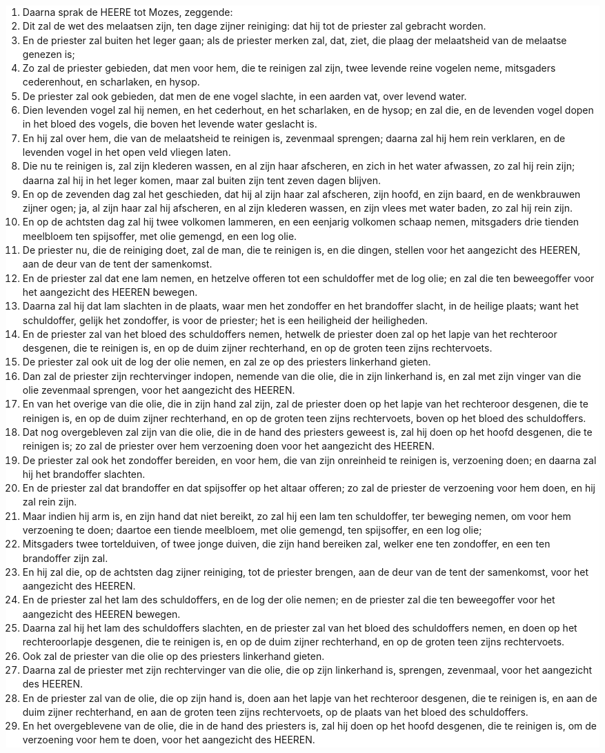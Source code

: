 1. Daarna sprak de HEERE tot Mozes, zeggende: 
2. Dit zal de wet des melaatsen zijn, ten dage zijner reiniging: dat hij tot de priester zal gebracht worden. 
3. En de priester zal buiten het leger gaan; als de priester merken zal, dat, ziet, die plaag der melaatsheid van de melaatse genezen is; 
4. Zo zal de priester gebieden, dat men voor hem, die te reinigen zal zijn, twee levende reine vogelen neme, mitsgaders cederenhout, en scharlaken, en hysop. 
5. De priester zal ook gebieden, dat men de ene vogel slachte, in een aarden vat, over levend water. 
6. Dien levenden vogel zal hij nemen, en het cederhout, en het scharlaken, en de hysop; en zal die, en de levenden vogel dopen in het bloed des vogels, die boven het levende water geslacht is. 
7. En hij zal over hem, die van de melaatsheid te reinigen is, zevenmaal sprengen; daarna zal hij hem rein verklaren, en de levenden vogel in het open veld vliegen laten. 
8. Die nu te reinigen is, zal zijn klederen wassen, en al zijn haar afscheren, en zich in het water afwassen, zo zal hij rein zijn; daarna zal hij in het leger komen, maar zal buiten zijn tent zeven dagen blijven. 
9. En op de zevenden dag zal het geschieden, dat hij al zijn haar zal afscheren, zijn hoofd, en zijn baard, en de wenkbrauwen zijner ogen; ja, al zijn haar zal hij afscheren, en al zijn klederen wassen, en zijn vlees met water baden, zo zal hij rein zijn. 
10. En op de achtsten dag zal hij twee volkomen lammeren, en een eenjarig volkomen schaap nemen, mitsgaders drie tienden meelbloem ten spijsoffer, met olie gemengd, en een log olie. 
11. De priester nu, die de reiniging doet, zal de man, die te reinigen is, en die dingen, stellen voor het aangezicht des HEEREN, aan de deur van de tent der samenkomst. 
12. En de priester zal dat ene lam nemen, en hetzelve offeren tot een schuldoffer met de log olie; en zal die ten beweegoffer voor het aangezicht des HEEREN bewegen. 
13. Daarna zal hij dat lam slachten in de plaats, waar men het zondoffer en het brandoffer slacht, in de heilige plaats; want het schuldoffer, gelijk het zondoffer, is voor de priester; het is een heiligheid der heiligheden. 
14. En de priester zal van het bloed des schuldoffers nemen, hetwelk de priester doen zal op het lapje van het rechteroor desgenen, die te reinigen is, en op de duim zijner rechterhand, en op de groten teen zijns rechtervoets. 
15. De priester zal ook uit de log der olie nemen, en zal ze op des priesters linkerhand gieten. 
16. Dan zal de priester zijn rechtervinger indopen, nemende van die olie, die in zijn linkerhand is, en zal met zijn vinger van die olie zevenmaal sprengen, voor het aangezicht des HEEREN. 
17. En van het overige van die olie, die in zijn hand zal zijn, zal de priester doen op het lapje van het rechteroor desgenen, die te reinigen is, en op de duim zijner rechterhand, en op de groten teen zijns rechtervoets, boven op het bloed des schuldoffers. 
18. Dat nog overgebleven zal zijn van die olie, die in de hand des priesters geweest is, zal hij doen op het hoofd desgenen, die te reinigen is; zo zal de priester over hem verzoening doen voor het aangezicht des HEEREN. 
19. De priester zal ook het zondoffer bereiden, en voor hem, die van zijn onreinheid te reinigen is, verzoening doen; en daarna zal hij het brandoffer slachten. 
20. En de priester zal dat brandoffer en dat spijsoffer op het altaar offeren; zo zal de priester de verzoening voor hem doen, en hij zal rein zijn. 
21. Maar indien hij arm is, en zijn hand dat niet bereikt, zo zal hij een lam ten schuldoffer, ter beweging nemen, om voor hem verzoening te doen; daartoe een tiende meelbloem, met olie gemengd, ten spijsoffer, en een log olie; 
22. Mitsgaders twee tortelduiven, of twee jonge duiven, die zijn hand bereiken zal, welker ene ten zondoffer, en een ten brandoffer zijn zal. 
23. En hij zal die, op de achtsten dag zijner reiniging, tot de priester brengen, aan de deur van de tent der samenkomst, voor het aangezicht des HEEREN. 
24. En de priester zal het lam des schuldoffers, en de log der olie nemen; en de priester zal die ten beweegoffer voor het aangezicht des HEEREN bewegen. 
25. Daarna zal hij het lam des schuldoffers slachten, en de priester zal van het bloed des schuldoffers nemen, en doen op het rechteroorlapje desgenen, die te reinigen is, en op de duim zijner rechterhand, en op de groten teen zijns rechtervoets. 
26. Ook zal de priester van die olie op des priesters linkerhand gieten. 
27. Daarna zal de priester met zijn rechtervinger van die olie, die op zijn linkerhand is, sprengen, zevenmaal, voor het aangezicht des HEEREN. 
28. En de priester zal van de olie, die op zijn hand is, doen aan het lapje van het rechteroor desgenen, die te reinigen is, en aan de duim zijner rechterhand, en aan de groten teen zijns rechtervoets, op de plaats van het bloed des schuldoffers. 
29. En het overgeblevene van de olie, die in de hand des priesters is, zal hij doen op het hoofd desgenen, die te reinigen is, om de verzoening voor hem te doen, voor het aangezicht des HEEREN. 